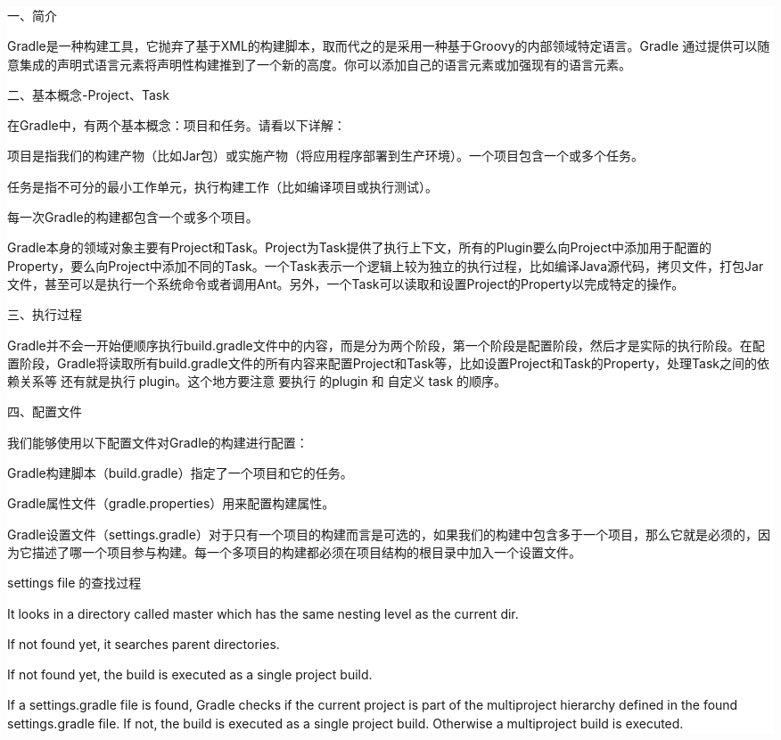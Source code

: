 一、简介

Gradle是一种构建工具，它抛弃了基于XML的构建脚本，取而代之的是采用一种基于Groovy的内部领域特定语言。Gradle 通过提供可以随意集成的声明式语言元素将声明性构建推到了一个新的高度。你可以添加自己的语言元素或加强现有的语言元素。



二、基本概念-Project、Task

在Gradle中，有两个基本概念：项目和任务。请看以下详解：



项目是指我们的构建产物（比如Jar包）或实施产物（将应用程序部署到生产环境）。一个项目包含一个或多个任务。



任务是指不可分的最小工作单元，执行构建工作（比如编译项目或执行测试）。



每一次Gradle的构建都包含一个或多个项目。



Gradle本身的领域对象主要有Project和Task。Project为Task提供了执行上下文，所有的Plugin要么向Project中添加用于配置的Property，要么向Project中添加不同的Task。一个Task表示一个逻辑上较为独立的执行过程，比如编译Java源代码，拷贝文件，打包Jar文件，甚至可以是执行一个系统命令或者调用Ant。另外，一个Task可以读取和设置Project的Property以完成特定的操作。



三、执行过程

Gradle并不会一开始便顺序执行build.gradle文件中的内容，而是分为两个阶段，第一个阶段是配置阶段，然后才是实际的执行阶段。在配置阶段，Gradle将读取所有build.gradle文件的所有内容来配置Project和Task等，比如设置Project和Task的Property，处理Task之间的依赖关系等 还有就是执行 plugin。这个地方要注意 要执行 的plugin 和 自定义 task 的顺序。



四、配置文件

我们能够使用以下配置文件对Gradle的构建进行配置：

Gradle构建脚本（build.gradle）指定了一个项目和它的任务。



Gradle属性文件（gradle.properties）用来配置构建属性。



Gradle设置文件（settings.gradle）对于只有一个项目的构建而言是可选的，如果我们的构建中包含多于一个项目，那么它就是必须的，因为它描述了哪一个项目参与构建。每一个多项目的构建都必须在项目结构的根目录中加入一个设置文件。



settings file 的查找过程

It looks in a directory called master which has the same nesting level as the current dir.



If not found yet, it searches parent directories.



If not found yet, the build is executed as a single project build.



If a settings.gradle file is found, Gradle checks if the current project is part of the multiproject hierarchy defined in the found settings.gradle file. If not, the build is executed as a single project build. Otherwise a multiproject build is executed.
